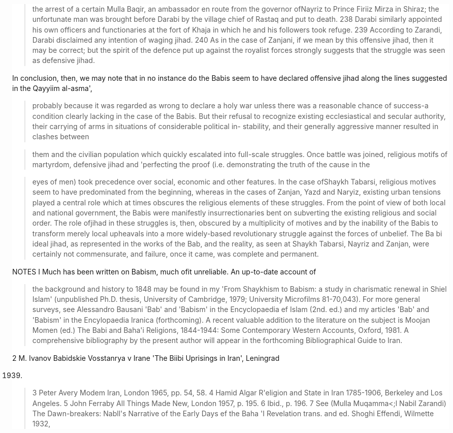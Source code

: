 > the arrest of a certain Mulla Baqir, an ambassador en route from the governor
> ofNayriz to Prince Firiiz Mirza in Shiraz; the unfortunate man was brought
> before Darabi by the village chief of Rastaq and put to death. 238 Darabi
> similarly appointed his own officers and functionaries at the fort of Khaja in
> which he and his followers took refuge. 239 According to Zarandi, Darabi
> disclaimed any intention of waging jihad. 240 As in the case of Zanjani, if we
> mean by this offensive jihad, then it may be correct; but the spirit of the defence
> put up against the royalist forces strongly suggests that the struggle was seen
> as defensive jihad.

In conclusion, then, we may note that in no instance do the Babis seem to
have declared offensive jihad along the lines suggested in the Qayyiim al-asma',

> probably because it was regarded as wrong to declare a holy war unless there
> was a reasonable chance of success-a condition clearly lacking in the case of
> the Babis. But their refusal to recognize existing ecclesiastical and secular
> authority, their carrying of arms in situations of considerable political in-
stability, and their generally aggressive manner resulted in clashes between

> them and the civilian population which quickly escalated into full-scale
> struggles. Once battle was joined, religious motifs of martyrdom, defensive
jihad and 'perfecting the proof (i.e. demonstrating the truth of the cause in the

> eyes of men) took precedence over social, economic and other features. In the
> case ofShaykh Tabarsi, religious motives seem to have predominated from the
> beginning, whereas in the cases of Zanjan, Yazd and Naryiz, existing urban
> tensions played a central role which at times obscures the religious elements of
> these struggles. From the point of view of both local and national government,
> the Babis were manifestly insurrectionaries bent on subverting the existing
> religious and social order. The role ofjihad in these struggles is, then, obscured
> by a multiplicity of motives and by the inability of the Babis to transform merely
> local upheavals into a more widely-based revolutionary struggle against the
> forces of unbelief. The Ba bi ideal jihad, as represented in the works of the Bab,
> and the reality, as seen at Shaykh Tabarsi, Nayriz and Zanjan, were certainly
> not commensurate, and failure, once it came, was complete and permanent.

NOTES
I    Much has been written on Babism, much ofit unreliable. An up-to-date account of

> the background and history to 1848 may be found in my 'From Shaykhism to
> Babism: a study in charismatic renewal in Shiel Islam' (unpublished Ph.D. thesis,
> University of Cambridge, 1979; University Microfilms 81-70,043). For more
> general surveys, see Alessandro Bausani 'Bab' and 'Babism' in the Encyclopaedia ef
> Islam (2nd. ed.) and my articles 'Bab' and 'Babism' in the Encylopaedia Iranica
> (forthcoming). A recent valuable addition to the literature on the subject is Moojan
> Momen (ed.) The Babi and Baha'i Religions, 1844-1944: Some Contemporary Western
> Accounts, Oxford, 1981. A comprehensive bibliography by the present author will
> appear in the forthcoming Bibliographical Guide to Iran.

2    M. Ivanov Babidskie Vosstanrya v Irane 'The Biibi Uprisings in Iran', Leningrad

1939.

> 3    Peter Avery Modem Iran, London 1965, pp. 54, 58.
> 4    Hamid Algar R'eligion and State in Iran 1785-1906, Berkeley and Los Angeles.
> 5    John Ferraby All Things Made New, London 1957, p. 195.
> 6    Ibid., p. 196.
7    See (Mulla Muqamma<;l Nabil Zarandi) The Dawn-breakers: Nabll's Narrative of the
Early Days ef the Baha 'I Revelation trans. and ed. Shoghi Effendi, Wilmette 1932,
